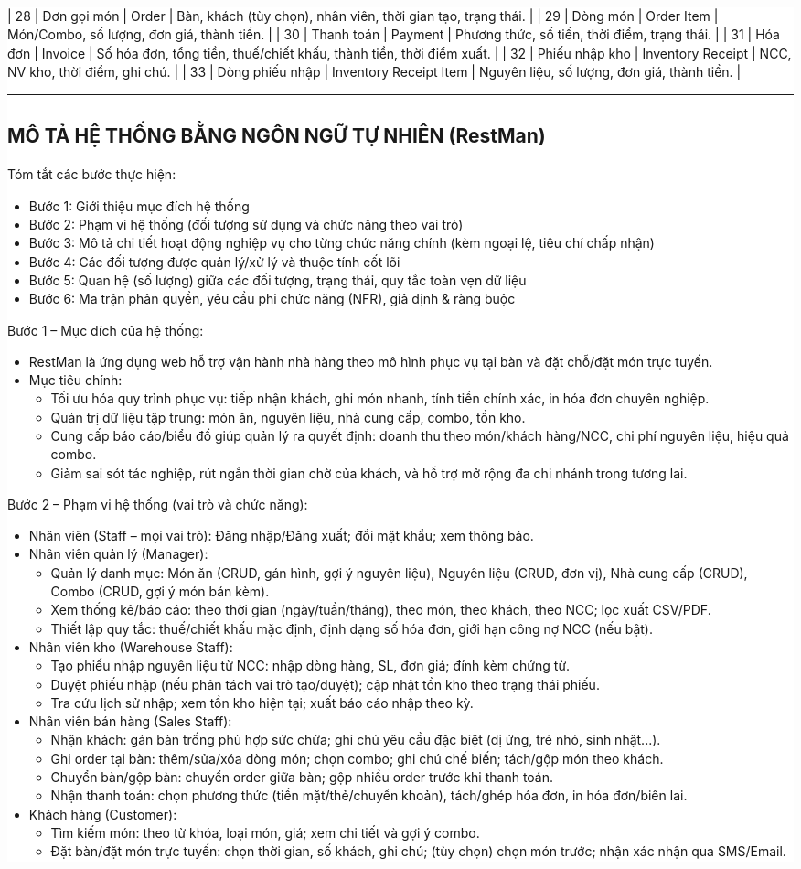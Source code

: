 | 28 | Đơn gọi món | Order | Bàn, khách (tùy chọn), nhân viên, thời gian tạo, trạng thái. |
| 29 | Dòng món | Order Item | Món/Combo, số lượng, đơn giá, thành tiền. |
| 30 | Thanh toán | Payment | Phương thức, số tiền, thời điểm, trạng thái. |
| 31 | Hóa đơn | Invoice | Số hóa đơn, tổng tiền, thuế/chiết khấu, thành tiền, thời điểm xuất. |
| 32 | Phiếu nhập kho | Inventory Receipt | NCC, NV kho, thời điểm, ghi chú. |
| 33 | Dòng phiếu nhập | Inventory Receipt Item | Nguyên liệu, số lượng, đơn giá, thành tiền. |

---

## MÔ TẢ HỆ THỐNG BẰNG NGÔN NGỮ TỰ NHIÊN (RestMan)

Tóm tắt các bước thực hiện:
- Bước 1: Giới thiệu mục đích hệ thống
- Bước 2: Phạm vi hệ thống (đối tượng sử dụng và chức năng theo vai trò)
- Bước 3: Mô tả chi tiết hoạt động nghiệp vụ cho từng chức năng chính (kèm ngoại lệ, tiêu chí chấp nhận)
- Bước 4: Các đối tượng được quản lý/xử lý và thuộc tính cốt lõi
- Bước 5: Quan hệ (số lượng) giữa các đối tượng, trạng thái, quy tắc toàn vẹn dữ liệu
- Bước 6: Ma trận phân quyền, yêu cầu phi chức năng (NFR), giả định & ràng buộc

Bước 1 – Mục đích của hệ thống:
- RestMan là ứng dụng web hỗ trợ vận hành nhà hàng theo mô hình phục vụ tại bàn và đặt chỗ/đặt món trực tuyến.
- Mục tiêu chính:
  - Tối ưu hóa quy trình phục vụ: tiếp nhận khách, ghi món nhanh, tính tiền chính xác, in hóa đơn chuyên nghiệp.
  - Quản trị dữ liệu tập trung: món ăn, nguyên liệu, nhà cung cấp, combo, tồn kho.
  - Cung cấp báo cáo/biểu đồ giúp quản lý ra quyết định: doanh thu theo món/khách hàng/NCC, chi phí nguyên liệu, hiệu quả combo.
  - Giảm sai sót tác nghiệp, rút ngắn thời gian chờ của khách, và hỗ trợ mở rộng đa chi nhánh trong tương lai.

Bước 2 – Phạm vi hệ thống (vai trò và chức năng):
- Nhân viên (Staff – mọi vai trò): Đăng nhập/Đăng xuất; đổi mật khẩu; xem thông báo.
- Nhân viên quản lý (Manager):
  - Quản lý danh mục: Món ăn (CRUD, gán hình, gợi ý nguyên liệu), Nguyên liệu (CRUD, đơn vị), Nhà cung cấp (CRUD), Combo (CRUD, gợi ý món bán kèm).
  - Xem thống kê/báo cáo: theo thời gian (ngày/tuần/tháng), theo món, theo khách, theo NCC; lọc xuất CSV/PDF.
  - Thiết lập quy tắc: thuế/chiết khấu mặc định, định dạng số hóa đơn, giới hạn công nợ NCC (nếu bật).
- Nhân viên kho (Warehouse Staff):
  - Tạo phiếu nhập nguyên liệu từ NCC: nhập dòng hàng, SL, đơn giá; đính kèm chứng từ.
  - Duyệt phiếu nhập (nếu phân tách vai trò tạo/duyệt); cập nhật tồn kho theo trạng thái phiếu.
  - Tra cứu lịch sử nhập; xem tồn kho hiện tại; xuất báo cáo nhập theo kỳ.
- Nhân viên bán hàng (Sales Staff):
  - Nhận khách: gán bàn trống phù hợp sức chứa; ghi chú yêu cầu đặc biệt (dị ứng, trẻ nhỏ, sinh nhật...).
  - Ghi order tại bàn: thêm/sửa/xóa dòng món; chọn combo; ghi chú chế biến; tách/gộp món theo khách.
  - Chuyển bàn/gộp bàn: chuyển order giữa bàn; gộp nhiều order trước khi thanh toán.
  - Nhận thanh toán: chọn phương thức (tiền mặt/thẻ/chuyển khoản), tách/ghép hóa đơn, in hóa đơn/biên lai.
- Khách hàng (Customer):
  - Tìm kiếm món: theo từ khóa, loại món, giá; xem chi tiết và gợi ý combo.
  - Đặt bàn/đặt món trực tuyến: chọn thời gian, số khách, ghi chú; (tùy chọn) chọn món trước; nhận xác nhận qua SMS/Email.
